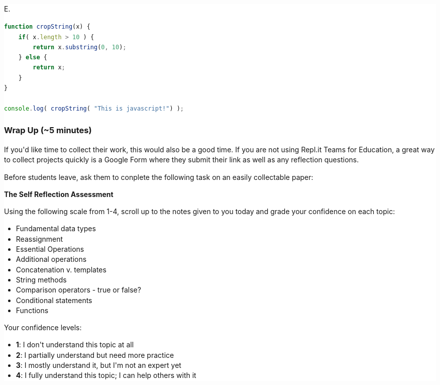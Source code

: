 E. 
```js
function cropString(x) {
    if( x.length > 10 ) {
        return x.substring(0, 10);
    } else {
        return x;
    }
}

console.log( cropString( "This is javascript!") );
```

### Wrap Up (\~5 minutes)

If you'd like time to collect their work, this would also be a good time. If you are not using Repl.it Teams for Education, a great way to collect projects quickly is a Google Form where they submit their link as well as any reflection questions.

Before students leave, ask them to conplete the following task on an easily collectable paper:

**The Self Reflection Assessment**

Using the following scale from 1-4, scroll up to the notes given to you today and grade your confidence on each topic: 
- Fundamental data types
- Reassignment
- Essential Operations
- Additional operations
- Concatenation v. templates
- String methods
- Comparison operators - true or false?
- Conditional statements
- Functions

Your confidence levels:
- **1**: I don't understand this topic at all
- **2**: I partially understand but need more practice
- **3**: I mostly understand it, but I'm not an expert yet
- **4**: I fully understand this topic; I can help others with it
